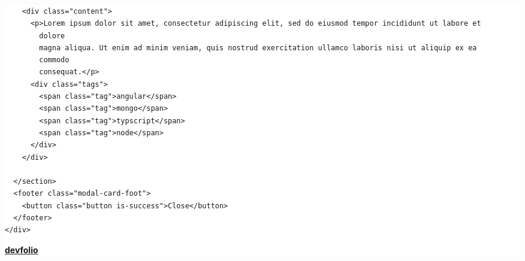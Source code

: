         <div class="content">
          <p>Lorem ipsum dolor sit amet, consectetur adipiscing elit, sed do eiusmod tempor incididunt ut labore et
            dolore
            magna aliqua. Ut enim ad minim veniam, quis nostrud exercitation ullamco laboris nisi ut aliquip ex ea
            commodo
            consequat.</p>
          <div class="tags">
            <span class="tag">angular</span>
            <span class="tag">mongo</span>
            <span class="tag">typscript</span>
            <span class="tag">node</span>
          </div>
        </div>

      </section>
      <footer class="modal-card-foot">
        <button class="button is-success">Close</button>
      </footer>
    </div>
  </div>

  <footer class="footer">
    <div class="content has-text-centered">
      <p>
        <a href="https://github.com/mmacneil/devfolio" target="_blank" class="icon has-text-primary">
          <i class="fab fa-github" aria-hidden="true"></i> <strong>devfolio</strong></a>
      </p>
    </div>
  </footer>

  <script src="js/bundle.js"></script>


<div id="teal-job-tracker-root-stable" style="z-index: 2147483647;"><iframe id="teal-job-tracker-iframe-stable" srcdoc="<!DOCTYPE html><html><head></head><body><div class=&quot;frame-root&quot;></div></body></html>" style="background: rgb(255, 255, 255) !important; width: 380px !important; height: 100vh !important; position: fixed !important; inset: 0px -380px auto auto !important; z-index: 2147483647 !important; border: 0px !important; box-shadow: rgba(0, 0, 0, 0.25) 0px 0px 16px -3px !important; transition: right 0.25s ease-in-out 0s !important; transform: none !important;"></iframe></div><div id="teal-job-tracker-companion-root-stable" style="display: block; z-index: 2147483646; bottom: 830px; right: 0px; position: fixed; height: 60px; width: auto;"></div></body><grammarly-desktop-integration data-grammarly-shadow-root="true"></grammarly-desktop-integration></html>
